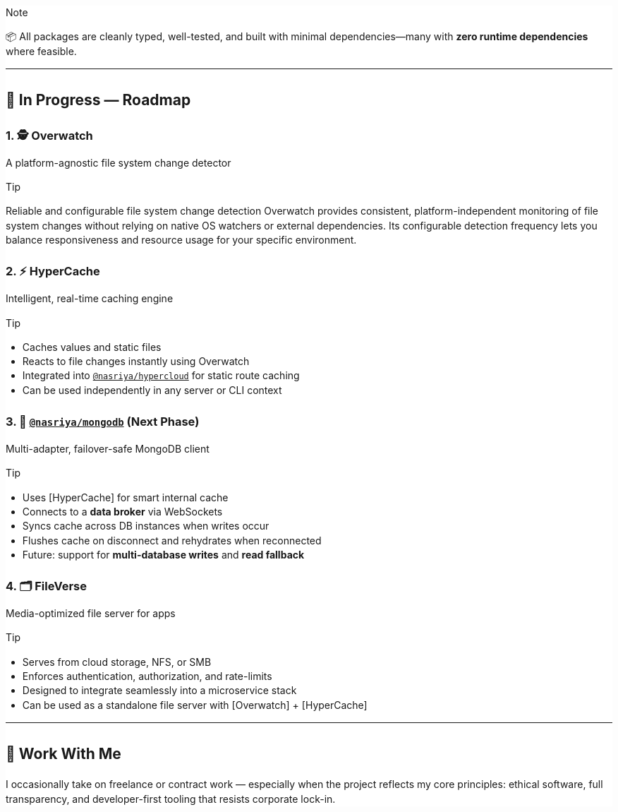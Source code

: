 > [!NOTE]
> 📦 All packages are cleanly typed, well-tested, and built with minimal dependencies—many with **zero runtime dependencies** where feasible.

---

## 🚧 In Progress — Roadmap

### 1. 🕵️ **Overwatch**
A platform-agnostic file system change detector  
> [!TIP]
> Reliable and configurable file system change detection
> Overwatch provides consistent, platform-independent monitoring of file system changes without relying on native OS watchers or external dependencies. Its configurable detection frequency lets you balance responsiveness and resource usage for your specific environment.

### 2. ⚡ **HyperCache**
Intelligent, real-time caching engine
> [!TIP]
> - Caches values and static files  
> - Reacts to file changes instantly using Overwatch  
> - Integrated into [`@nasriya/hypercloud`](https://npmjs.com/package/@nasriya/hypercloud) for static route caching  
> - Can be used independently in any server or CLI context

### 3. 🧠 [`@nasriya/mongodb`](https://npmjs.com/package/@nasriya/mongodb) (Next Phase)  
Multi-adapter, failover-safe MongoDB client  
> [!TIP]
> - Uses [HyperCache] for smart internal cache  
> - Connects to a **data broker** via WebSockets  
> - Syncs cache across DB instances when writes occur  
> - Flushes cache on disconnect and rehydrates when reconnected  
> - Future: support for **multi-database writes** and **read fallback**

### 4. 🗂 **FileVerse**  
Media-optimized file server for apps
> [!TIP]
> - Serves from cloud storage, NFS, or SMB  
> - Enforces authentication, authorization, and rate-limits  
> - Designed to integrate seamlessly into a microservice stack  
> - Can be used as a standalone file server with [Overwatch] + [HyperCache]

---

## 💼 Work With Me

I occasionally take on freelance or contract work — especially when the project reflects my core principles: ethical software, full transparency, and developer-first tooling that resists corporate lock-in.
